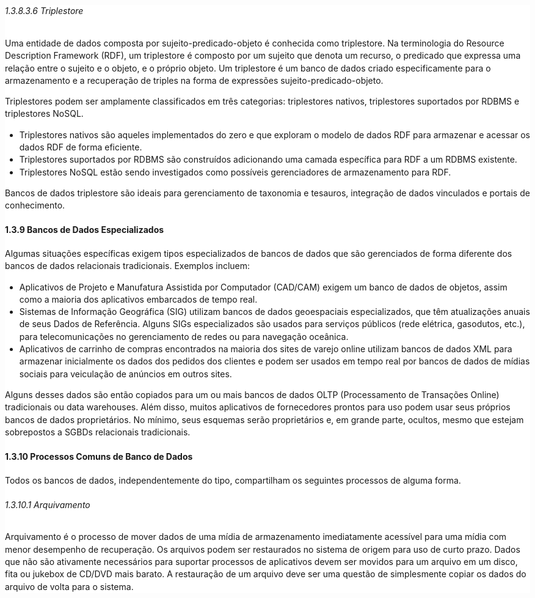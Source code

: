 ###### 1.3.8.3.6 Triplestore

Uma entidade de dados composta por sujeito-predicado-objeto é conhecida como triplestore. Na terminologia do Resource Description Framework (RDF), um triplestore é composto por um sujeito que denota um recurso, o predicado que expressa uma relação entre o sujeito e o objeto, e o próprio objeto. Um triplestore é um banco de dados criado especificamente para o armazenamento e a recuperação de triples na forma de expressões sujeito-predicado-objeto.

Triplestores podem ser amplamente classificados em três categorias: triplestores nativos, triplestores suportados por RDBMS e triplestores NoSQL.

* Triplestores nativos são aqueles implementados do zero e que exploram o modelo de dados RDF para armazenar e acessar os dados RDF de forma eficiente.
* Triplestores suportados por RDBMS são construídos adicionando uma camada específica para RDF a um RDBMS existente.
* Triplestores NoSQL estão sendo investigados como possíveis gerenciadores de armazenamento para RDF.

Bancos de dados triplestore são ideais para gerenciamento de taxonomia e tesauros, integração de dados vinculados e portais de conhecimento.

#### 1.3.9 Bancos de Dados Especializados

Algumas situações específicas exigem tipos especializados de bancos de dados que são gerenciados de forma diferente dos bancos de dados relacionais tradicionais. Exemplos incluem:

* Aplicativos de Projeto e Manufatura Assistida por Computador (CAD/CAM) exigem um banco de dados de objetos, assim como a maioria dos aplicativos embarcados de tempo real.
* Sistemas de Informação Geográfica (SIG) utilizam bancos de dados geoespaciais especializados, que têm atualizações anuais de seus Dados de Referência. Alguns SIGs especializados são usados ​​para serviços públicos (rede elétrica, gasodutos, etc.), para telecomunicações no gerenciamento de redes ou para navegação oceânica.
* Aplicativos de carrinho de compras encontrados na maioria dos sites de varejo online utilizam bancos de dados XML para armazenar inicialmente os dados dos pedidos dos clientes e podem ser usados ​​em tempo real por bancos de dados de mídias sociais para veiculação de anúncios em outros sites.

Alguns desses dados são então copiados para um ou mais bancos de dados OLTP (Processamento de Transações Online) tradicionais ou data warehouses. Além disso, muitos aplicativos de fornecedores prontos para uso podem usar seus próprios bancos de dados proprietários. No mínimo, seus esquemas serão proprietários e, em grande parte, ocultos, mesmo que estejam sobrepostos a SGBDs relacionais tradicionais.

#### 1.3.10 Processos Comuns de Banco de Dados

Todos os bancos de dados, independentemente do tipo, compartilham os seguintes processos de alguma forma.

###### 1.3.10.1 Arquivamento

Arquivamento é o processo de mover dados de uma mídia de armazenamento imediatamente acessível para uma mídia com menor desempenho de recuperação. Os arquivos podem ser restaurados no sistema de origem para uso de curto prazo. Dados que não são ativamente necessários para suportar processos de aplicativos devem ser movidos para um arquivo em um disco, fita ou jukebox de CD/DVD mais barato. A restauração de um arquivo deve ser uma questão de simplesmente copiar os dados do arquivo de volta para o sistema.
